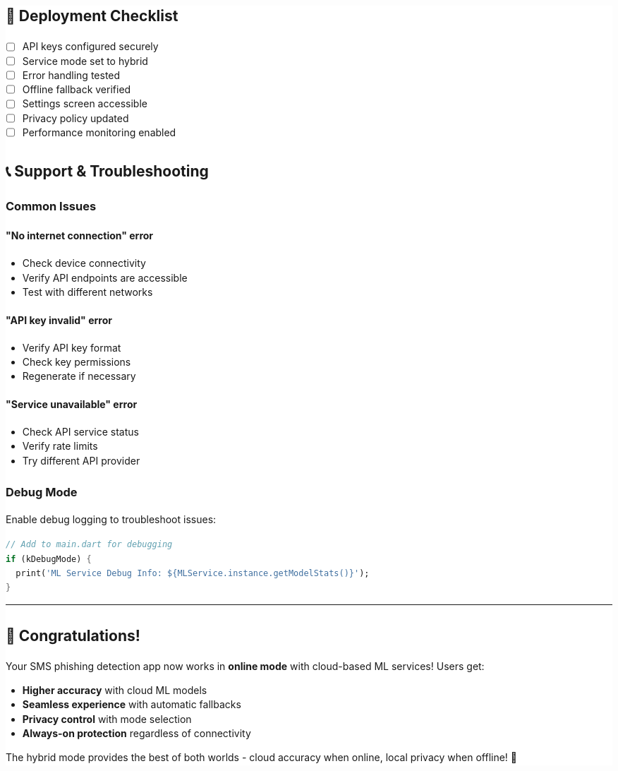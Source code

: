 ## 🚀 **Deployment Checklist**

- [ ] API keys configured securely
- [ ] Service mode set to hybrid
- [ ] Error handling tested
- [ ] Offline fallback verified
- [ ] Settings screen accessible
- [ ] Privacy policy updated
- [ ] Performance monitoring enabled

## 📞 **Support & Troubleshooting**

### **Common Issues**

#### **"No internet connection" error**
- Check device connectivity
- Verify API endpoints are accessible
- Test with different networks

#### **"API key invalid" error**
- Verify API key format
- Check key permissions
- Regenerate if necessary

#### **"Service unavailable" error**
- Check API service status
- Verify rate limits
- Try different API provider

### **Debug Mode**
Enable debug logging to troubleshoot issues:
```dart
// Add to main.dart for debugging
if (kDebugMode) {
  print('ML Service Debug Info: ${MLService.instance.getModelStats()}');
}
```

---

## 🎉 **Congratulations!**

Your SMS phishing detection app now works in **online mode** with cloud-based ML services! Users get:

- **Higher accuracy** with cloud ML models
- **Seamless experience** with automatic fallbacks
- **Privacy control** with mode selection
- **Always-on protection** regardless of connectivity

The hybrid mode provides the best of both worlds - cloud accuracy when online, local privacy when offline! 🚀
